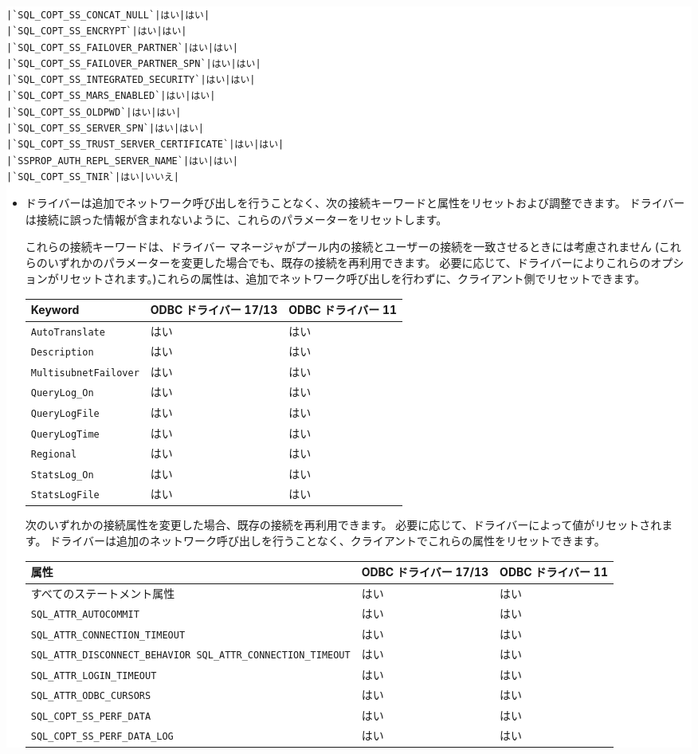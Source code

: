     |`SQL_COPT_SS_CONCAT_NULL`|はい|はい|
    |`SQL_COPT_SS_ENCRYPT`|はい|はい|
    |`SQL_COPT_SS_FAILOVER_PARTNER`|はい|はい|
    |`SQL_COPT_SS_FAILOVER_PARTNER_SPN`|はい|はい|
    |`SQL_COPT_SS_INTEGRATED_SECURITY`|はい|はい|
    |`SQL_COPT_SS_MARS_ENABLED`|はい|はい|
    |`SQL_COPT_SS_OLDPWD`|はい|はい|
    |`SQL_COPT_SS_SERVER_SPN`|はい|はい|
    |`SQL_COPT_SS_TRUST_SERVER_CERTIFICATE`|はい|はい|
    |`SSPROP_AUTH_REPL_SERVER_NAME`|はい|はい|
    |`SQL_COPT_SS_TNIR`|はい|いいえ|
 
-   ドライバーは追加でネットワーク呼び出しを行うことなく、次の接続キーワードと属性をリセットおよび調整できます。 ドライバーは接続に誤った情報が含まれないように、これらのパラメーターをリセットします。  
  
     これらの接続キーワードは、ドライバー マネージャがプール内の接続とユーザーの接続を一致させるときには考慮されません (これらのいずれかのパラメーターを変更した場合でも、既存の接続を再利用できます。 必要に応じて、ドライバーによりこれらのオプションがリセットされます。)これらの属性は、追加でネットワーク呼び出しを行わずに、クライアント側でリセットできます。  
  
    |Keyword|ODBC ドライバー 17/13|ODBC ドライバー 11|  
    |-|-|-|  
    |`AutoTranslate`|はい|はい|
    |`Description`|はい|はい|
    |`MultisubnetFailover`|はい|はい|  
    |`QueryLog_On`|はい|はい|
    |`QueryLogFile`|はい|はい|
    |`QueryLogTime`|はい|はい|
    |`Regional`|はい|はい|
    |`StatsLog_On`|はい|はい|
    |`StatsLogFile`|  はい|はい|
  
     次のいずれかの接続属性を変更した場合、既存の接続を再利用できます。  必要に応じて、ドライバーによって値がリセットされます。 ドライバーは追加のネットワーク呼び出しを行うことなく、クライアントでこれらの属性をリセットできます。  
  
    |属性|ODBC ドライバー 17/13|ODBC ドライバー 11|  
    |-|-|-|  
    |すべてのステートメント属性|はい|はい|
    |`SQL_ATTR_AUTOCOMMIT`|はい|はい|
    |`SQL_ATTR_CONNECTION_TIMEOUT`|  はい|はい|
    |`SQL_ATTR_DISCONNECT_BEHAVIOR SQL_ATTR_CONNECTION_TIMEOUT`|はい|はい|
    |`SQL_ATTR_LOGIN_TIMEOUT`|はい|はい|
    |`SQL_ATTR_ODBC_CURSORS`|  はい|はい|
    |`SQL_COPT_SS_PERF_DATA`|はい|はい|
    |`SQL_COPT_SS_PERF_DATA_LOG`|はい|はい|